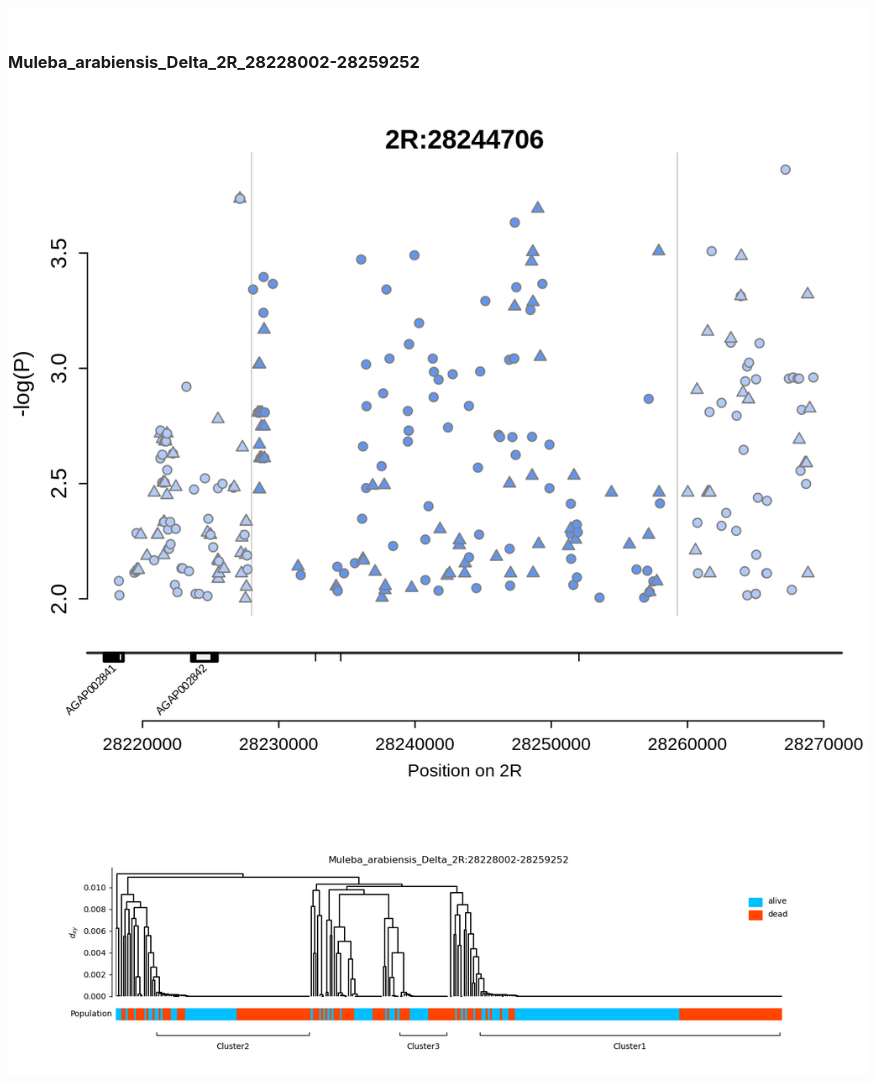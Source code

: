 
&nbsp;

### Muleba_arabiensis_Delta_2R_28228002-28259252

&nbsp;

![Muleba_arabiensis_Delta_2R:28228002-28259252_overview](../../focal_gwas/Fst/Muleba_arabiensis_Delta/2R_28244706.png)

&nbsp;

![Muleba_arabiensis_Delta_2R:28228002-28259252_dendrogram](../../haplotypes/Muleba_arabiensis_Delta_2R%3A28228002-28259252_dendrogram.png)
